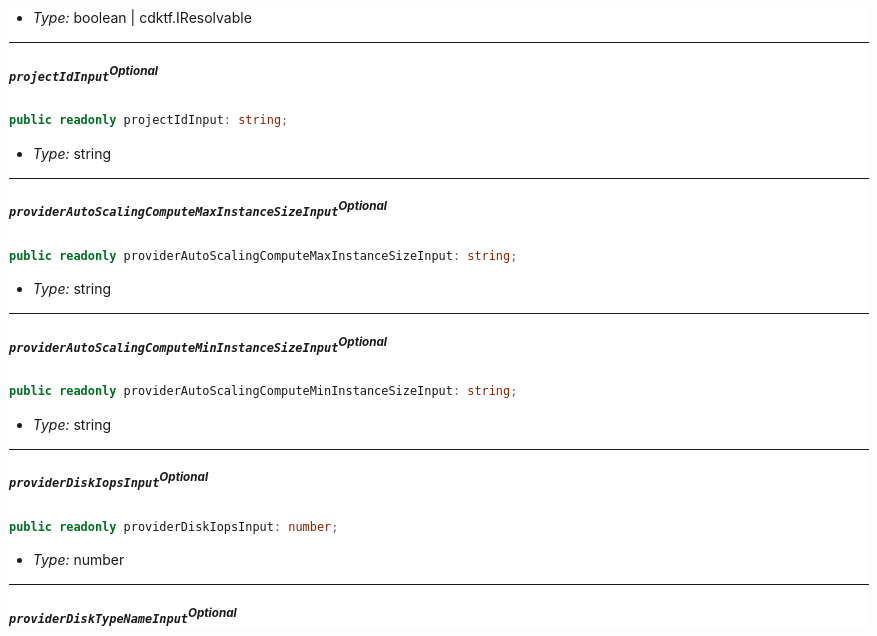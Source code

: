 - *Type:* boolean | cdktf.IResolvable

---

##### `projectIdInput`<sup>Optional</sup> <a name="projectIdInput" id="@cdktf/provider-mongodbatlas.cluster.Cluster.property.projectIdInput"></a>

```typescript
public readonly projectIdInput: string;
```

- *Type:* string

---

##### `providerAutoScalingComputeMaxInstanceSizeInput`<sup>Optional</sup> <a name="providerAutoScalingComputeMaxInstanceSizeInput" id="@cdktf/provider-mongodbatlas.cluster.Cluster.property.providerAutoScalingComputeMaxInstanceSizeInput"></a>

```typescript
public readonly providerAutoScalingComputeMaxInstanceSizeInput: string;
```

- *Type:* string

---

##### `providerAutoScalingComputeMinInstanceSizeInput`<sup>Optional</sup> <a name="providerAutoScalingComputeMinInstanceSizeInput" id="@cdktf/provider-mongodbatlas.cluster.Cluster.property.providerAutoScalingComputeMinInstanceSizeInput"></a>

```typescript
public readonly providerAutoScalingComputeMinInstanceSizeInput: string;
```

- *Type:* string

---

##### `providerDiskIopsInput`<sup>Optional</sup> <a name="providerDiskIopsInput" id="@cdktf/provider-mongodbatlas.cluster.Cluster.property.providerDiskIopsInput"></a>

```typescript
public readonly providerDiskIopsInput: number;
```

- *Type:* number

---

##### `providerDiskTypeNameInput`<sup>Optional</sup> <a name="providerDiskTypeNameInput" id="@cdktf/provider-mongodbatlas.cluster.Cluster.property.providerDiskTypeNameInput"></a>
